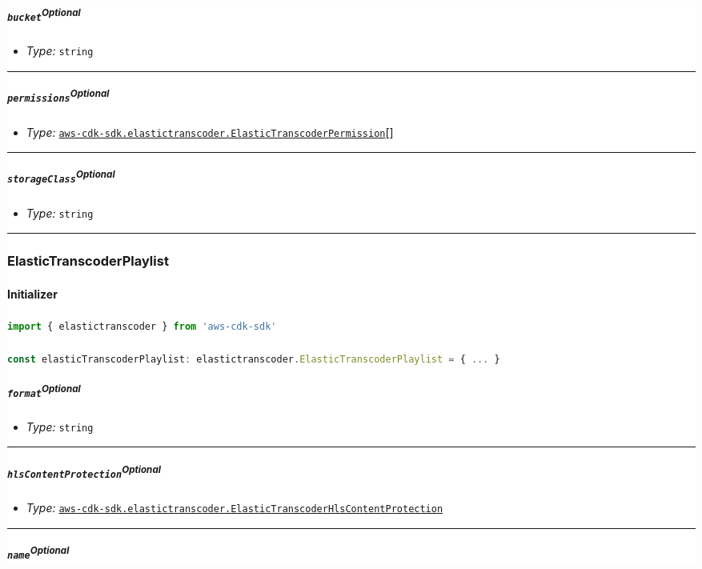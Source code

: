 ##### `bucket`<sup>Optional</sup> <a name="aws-cdk-sdk.elastictranscoder.ElasticTranscoderPipelineOutputConfig.property.bucket"></a>

- *Type:* `string`

---

##### `permissions`<sup>Optional</sup> <a name="aws-cdk-sdk.elastictranscoder.ElasticTranscoderPipelineOutputConfig.property.permissions"></a>

- *Type:* [`aws-cdk-sdk.elastictranscoder.ElasticTranscoderPermission`](#aws-cdk-sdk.elastictranscoder.ElasticTranscoderPermission)[]

---

##### `storageClass`<sup>Optional</sup> <a name="aws-cdk-sdk.elastictranscoder.ElasticTranscoderPipelineOutputConfig.property.storageClass"></a>

- *Type:* `string`

---

### ElasticTranscoderPlaylist <a name="aws-cdk-sdk.elastictranscoder.ElasticTranscoderPlaylist"></a>

#### Initializer <a name="[object Object].Initializer"></a>

```typescript
import { elastictranscoder } from 'aws-cdk-sdk'

const elasticTranscoderPlaylist: elastictranscoder.ElasticTranscoderPlaylist = { ... }
```

##### `format`<sup>Optional</sup> <a name="aws-cdk-sdk.elastictranscoder.ElasticTranscoderPlaylist.property.format"></a>

- *Type:* `string`

---

##### `hlsContentProtection`<sup>Optional</sup> <a name="aws-cdk-sdk.elastictranscoder.ElasticTranscoderPlaylist.property.hlsContentProtection"></a>

- *Type:* [`aws-cdk-sdk.elastictranscoder.ElasticTranscoderHlsContentProtection`](#aws-cdk-sdk.elastictranscoder.ElasticTranscoderHlsContentProtection)

---

##### `name`<sup>Optional</sup> <a name="aws-cdk-sdk.elastictranscoder.ElasticTranscoderPlaylist.property.name"></a>
